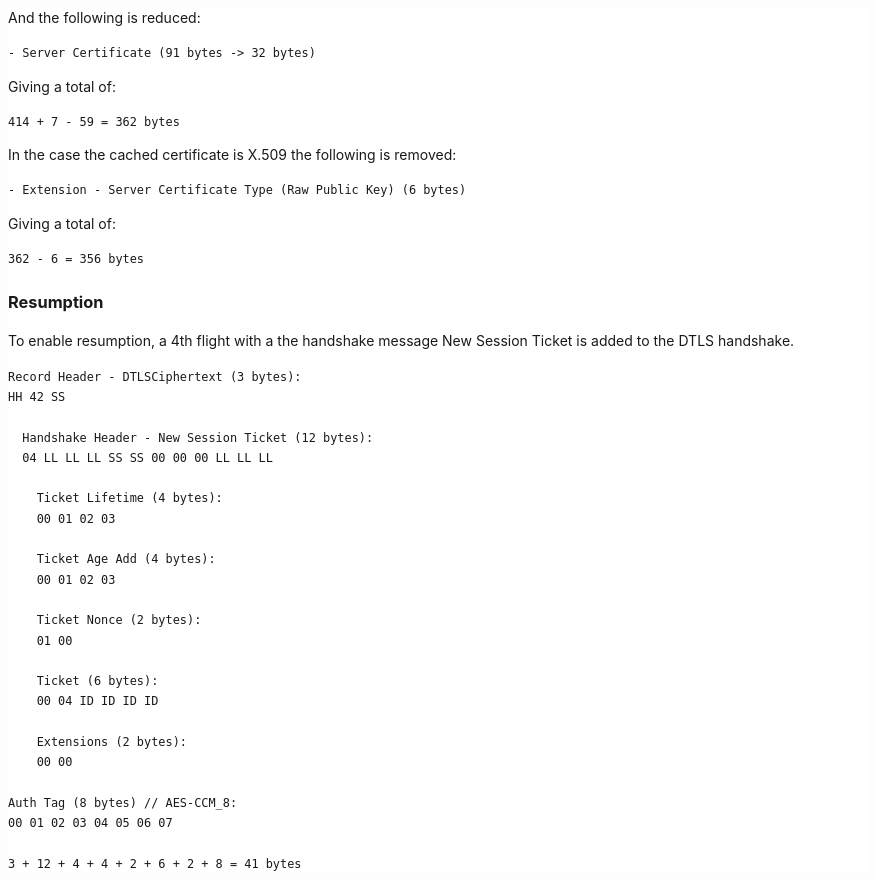 And the following is reduced:

~~~~~~~~~~~~~~~~~~~~~~~
- Server Certificate (91 bytes -> 32 bytes)
~~~~~~~~~~~~~~~~~~~~~~~

Giving a total of:

~~~~~~~~~~~~~~~~~~~~~~~
414 + 7 - 59 = 362 bytes
~~~~~~~~~~~~~~~~~~~~~~~

In the case the cached certificate is X.509 the following is removed:

~~~~~~~~~~~~~~~~~~~~~~~
- Extension - Server Certificate Type (Raw Public Key) (6 bytes)
~~~~~~~~~~~~~~~~~~~~~~~

Giving a total of:

~~~~~~~~~~~~~~~~~~~~~~~
362 - 6 = 356 bytes
~~~~~~~~~~~~~~~~~~~~~~~


### Resumption

To enable resumption, a 4th flight with a the handshake message New Session Ticket is added to the DTLS handshake.

~~~~~~~~~~~~~~~~~~~~~~~
Record Header - DTLSCiphertext (3 bytes):
HH 42 SS

  Handshake Header - New Session Ticket (12 bytes):
  04 LL LL LL SS SS 00 00 00 LL LL LL

    Ticket Lifetime (4 bytes):
    00 01 02 03

    Ticket Age Add (4 bytes):
    00 01 02 03

    Ticket Nonce (2 bytes):
    01 00

    Ticket (6 bytes):
    00 04 ID ID ID ID

    Extensions (2 bytes):
    00 00

Auth Tag (8 bytes) // AES-CCM_8:
00 01 02 03 04 05 06 07

3 + 12 + 4 + 4 + 2 + 6 + 2 + 8 = 41 bytes
~~~~~~~~~~~~~~~~~~~~~~~
